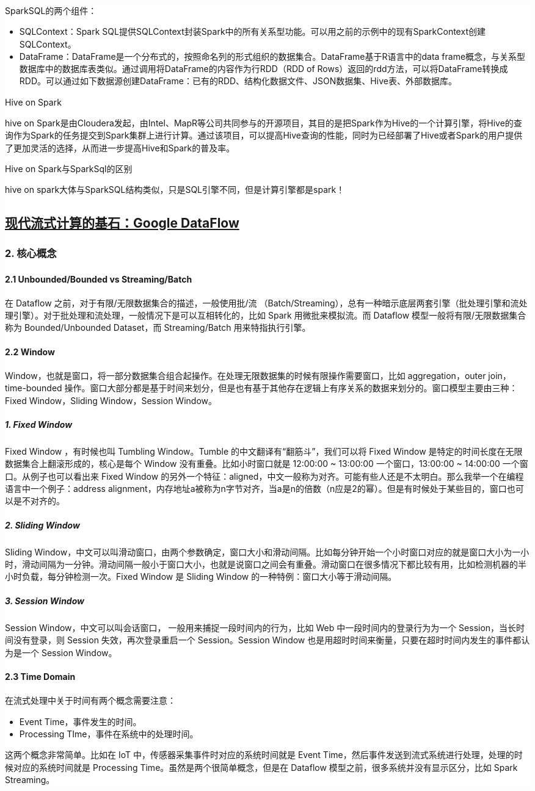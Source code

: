 
SparkSQL的两个组件：

- SQLContext：Spark SQL提供SQLContext封装Spark中的所有关系型功能。可以用之前的示例中的现有SparkContext创建SQLContext。 
- DataFrame：DataFrame是一个分布式的，按照命名列的形式组织的数据集合。DataFrame基于R语言中的data frame概念，与关系型数据库中的数据库表类似。通过调用将DataFrame的内容作为行RDD（RDD of Rows）返回的rdd方法，可以将DataFrame转换成RDD。可以通过如下数据源创建DataFrame：已有的RDD、结构化数据文件、JSON数据集、Hive表、外部数据库。

Hive on Spark

hive on Spark是由Cloudera发起，由Intel、MapR等公司共同参与的开源项目，其目的是把Spark作为Hive的一个计算引擎，将Hive的查询作为Spark的任务提交到Spark集群上进行计算。通过该项目，可以提高Hive查询的性能，同时为已经部署了Hive或者Spark的用户提供了更加灵活的选择，从而进一步提高Hive和Spark的普及率。

Hive on Spark与SparkSql的区别

hive on spark大体与SparkSQL结构类似，只是SQL引擎不同，但是计算引擎都是spark！



## [现代流式计算的基石：Google DataFlow](https://yq.aliyun.com/articles/688767)

### 2. 核心概念
#### 2.1 Unbounded/Bounded vs Streaming/Batch
在 Dataflow 之前，对于有限/无限数据集合的描述，一般使用批/流 （Batch/Streaming），总有一种暗示底层两套引擎（批处理引擎和流处理引擎）。对于批处理和流处理，一般情况下是可以互相转化的，比如 Spark 用微批来模拟流。而 Dataflow 模型一般将有限/无限数据集合称为 Bounded/Unbounded Dataset，而 Streaming/Batch 用来特指执行引擎。

#### 2.2 Window
Window，也就是窗口，将一部分数据集合组合起操作。在处理无限数据集的时候有限操作需要窗口，比如 aggregation，outer join，time-bounded 操作。窗口大部分都是基于时间来划分，但是也有基于其他存在逻辑上有序关系的数据来划分的。窗口模型主要由三种：Fixed Window，Sliding Window，Session Window。

##### 1. Fixed Window
Fixed Window ，有时候也叫 Tumbling Window。Tumble 的中文翻译有“翻筋斗”，我们可以将 Fixed Window 是特定的时间长度在无限数据集合上翻滚形成的，核心是每个 Window 没有重叠。比如小时窗口就是 12:00:00 ~ 13:00:00 一个窗口，13:00:00 ~ 14:00:00 一个窗口。从例子也可以看出来 Fixed Window 的另外一个特征：aligned，中文一般称为对齐。可能有些人还是不太明白。那么我举一个在编程语言中一个例子：address alignment，内存地址a被称为n字节对齐，当a是n的倍数（n应是2的幂）。但是有时候处于某些目的，窗口也可以是不对齐的。

##### 2. Sliding Window
Sliding Window，中文可以叫滑动窗口，由两个参数确定，窗口大小和滑动间隔。比如每分钟开始一个小时窗口对应的就是窗口大小为一小时，滑动间隔为一分钟。滑动间隔一般小于窗口大小，也就是说窗口之间会有重叠。滑动窗口在很多情况下都比较有用，比如检测机器的半小时负载，每分钟检测一次。Fixed Window 是 Sliding Window 的一种特例：窗口大小等于滑动间隔。

##### 3. Session Window
Session Window，中文可以叫会话窗口， 一般用来捕捉一段时间内的行为，比如 Web 中一段时间内的登录行为为一个 Session，当长时间没有登录，则 Session 失效，再次登录重启一个 Session。Session Window 也是用超时时间来衡量，只要在超时时间内发生的事件都认为是一个 Session Window。

#### 2.3 Time Domain
在流式处理中关于时间有两个概念需要注意：

- Event Time，事件发生的时间。
- Processing TIme，事件在系统中的处理时间。

这两个概念非常简单。比如在 IoT 中，传感器采集事件时对应的系统时间就是 Event Time，然后事件发送到流式系统进行处理，处理的时候对应的系统时间就是 Processing Time。虽然是两个很简单概念，但是在 Dataflow 模型之前，很多系统并没有显示区分，比如 Spark Streaming。
